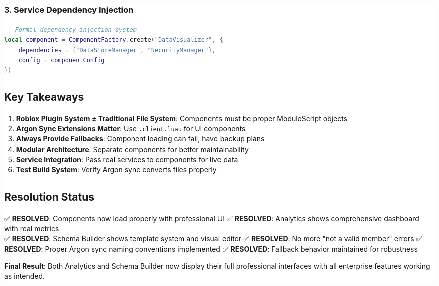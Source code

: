 ### 3. Service Dependency Injection

```lua
-- Formal dependency injection system
local component = ComponentFactory.create("DataVisualizer", {
    dependencies = {"DataStoreManager", "SecurityManager"},
    config = componentConfig
})
```

## Key Takeaways

1. **Roblox Plugin System ≠ Traditional File System**: Components must be proper ModuleScript objects
2. **Argon Sync Extensions Matter**: Use `.client.luau` for UI components
3. **Always Provide Fallbacks**: Component loading can fail, have backup plans
4. **Modular Architecture**: Separate components for better maintainability
5. **Service Integration**: Pass real services to components for live data
6. **Test Build System**: Verify Argon sync converts files properly

## Resolution Status

✅ **RESOLVED**: Components now load properly with professional UI
✅ **RESOLVED**: Analytics shows comprehensive dashboard with real metrics  
✅ **RESOLVED**: Schema Builder shows template system and visual editor
✅ **RESOLVED**: No more "not a valid member" errors
✅ **RESOLVED**: Proper Argon sync naming conventions implemented
✅ **RESOLVED**: Fallback behavior maintained for robustness

**Final Result**: Both Analytics and Schema Builder now display their full professional interfaces with all enterprise features working as intended.
